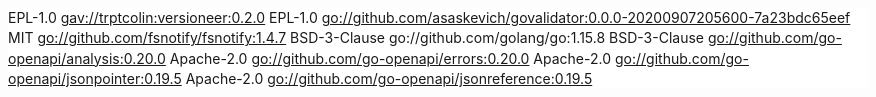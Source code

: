   <td> EPL-1.0 </td>
</tr>

<tr>
  
  <td><a href=https://central.sonatype.com/artifact/trptcolin/versioneer>gav://trptcolin:versioneer:0.2.0</a></td>
  
  <td> EPL-1.0 </td>
</tr>

<tr>
  
  <td><a href=https://pkg.go.dev/github.com/asaskevich/govalidator>go://github.com/asaskevich/govalidator:0.0.0-20200907205600-7a23bdc65eef</a></td>
  
  <td> MIT </td>
</tr>

<tr>
  
  <td><a href=https://pkg.go.dev/github.com/fsnotify/fsnotify>go://github.com/fsnotify/fsnotify:1.4.7</a></td>
  
  <td> BSD-3-Clause </td>
</tr>

<tr>
  
  <td> go://github.com/golang/go:1.15.8 </td>
  
  <td> BSD-3-Clause </td>
</tr>

<tr>
  
  <td><a href=https://pkg.go.dev/github.com/go-openapi/analysis>go://github.com/go-openapi/analysis:0.20.0</a></td>
  
  <td> Apache-2.0 </td>
</tr>

<tr>
  
  <td><a href=https://pkg.go.dev/github.com/go-openapi/errors>go://github.com/go-openapi/errors:0.20.0</a></td>
  
  <td> Apache-2.0 </td>
</tr>

<tr>
  
  <td><a href=https://pkg.go.dev/github.com/go-openapi/jsonpointer>go://github.com/go-openapi/jsonpointer:0.19.5</a></td>
  
  <td> Apache-2.0 </td>
</tr>

<tr>
  
  <td><a href=https://pkg.go.dev/github.com/go-openapi/jsonreference>go://github.com/go-openapi/jsonreference:0.19.5</a></td>
  